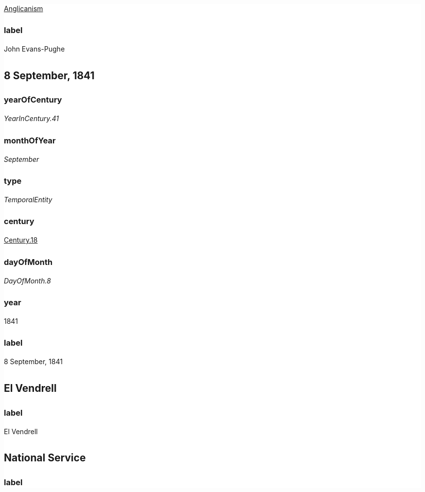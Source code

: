 
[Anglicanism](#Anglicanism)

### label


John Evans-Pughe

## 8 September, 1841

### yearOfCentury


*YearInCentury.41*

### monthOfYear


*September*

### type


*TemporalEntity*

### century


[Century.18](#Century.18)

### dayOfMonth


*DayOfMonth.8*

### year


1841

### label


8 September, 1841

## El Vendrell

### label


El Vendrell

## National Service

### label
